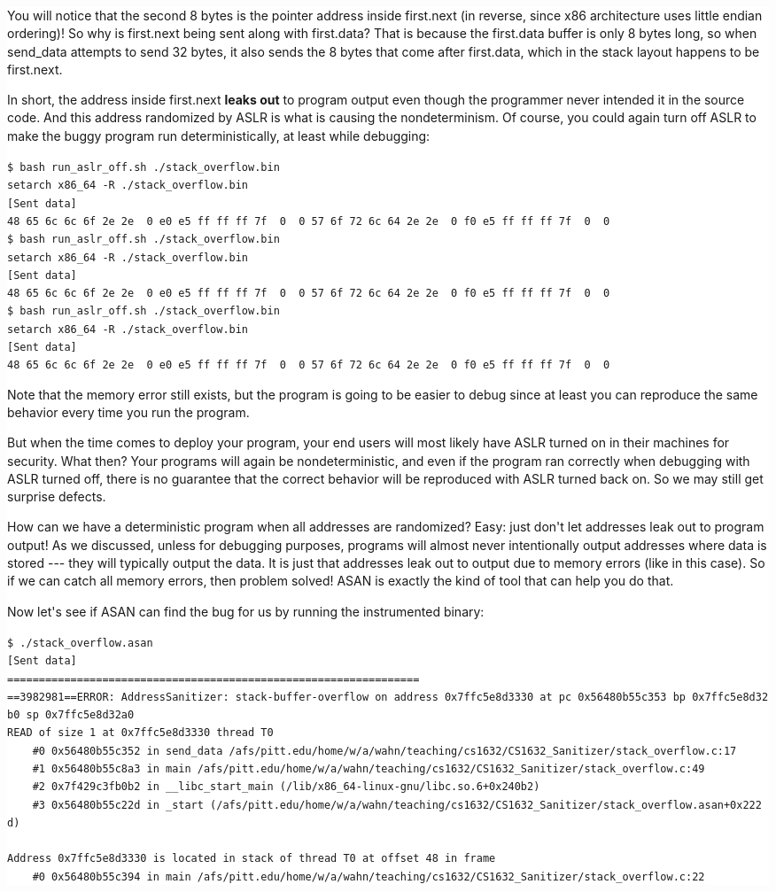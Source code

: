    You will notice that the second 8 bytes is the pointer address inside
first.next (in reverse, since x86 architecture uses little endian ordering)!
So why is first.next being sent along with first.data?  That is because the
first.data buffer is only 8 bytes long, so when send_data attempts to send
32 bytes, it also sends the 8 bytes that come after first.data, which in the
stack layout happens to be first.next.

   In short, the address inside first.next **leaks out** to program output
even though the programmer never intended it in the source code.  And this
address randomized by ASLR is what is causing the nondeterminism.  Of
course, you could again turn off ASLR to make the buggy program run
deterministically, at least while debugging:

   ```
   $ bash run_aslr_off.sh ./stack_overflow.bin
   setarch x86_64 -R ./stack_overflow.bin
   [Sent data]
   48 65 6c 6c 6f 2e 2e  0 e0 e5 ff ff ff 7f  0  0 57 6f 72 6c 64 2e 2e  0 f0 e5 ff ff ff 7f  0  0
   $ bash run_aslr_off.sh ./stack_overflow.bin
   setarch x86_64 -R ./stack_overflow.bin
   [Sent data]
   48 65 6c 6c 6f 2e 2e  0 e0 e5 ff ff ff 7f  0  0 57 6f 72 6c 64 2e 2e  0 f0 e5 ff ff ff 7f  0  0
   $ bash run_aslr_off.sh ./stack_overflow.bin
   setarch x86_64 -R ./stack_overflow.bin
   [Sent data]
   48 65 6c 6c 6f 2e 2e  0 e0 e5 ff ff ff 7f  0  0 57 6f 72 6c 64 2e 2e  0 f0 e5 ff ff ff 7f  0  0
   ```

   Note that the memory error still exists, but the program is going to be
easier to debug since at least you can reproduce the same behavior every
time you run the program.

   But when the time comes to deploy your program, your end users will most
likely have ASLR turned on in their machines for security.  What then?  Your
programs will again be nondeterministic, and even if the program ran
correctly when debugging with ASLR turned off, there is no guarantee that
the correct behavior will be reproduced with ASLR turned back on.  So we may
still get surprise defects.

   How can we have a deterministic program when all addresses are randomized?
Easy: just don't let addresses leak out to program output!  As we discussed,
unless for debugging purposes, programs will almost never intentionally
output addresses where data is stored --- they will typically output the
data.  It is just that addresses leak out to output due to memory errors
(like in this case).  So if we can catch all memory errors, then problem
solved!  ASAN is exactly the kind of tool that can help you do that.

   Now let's see if ASAN can find the bug for us by running the instrumented binary:

   ```
   $ ./stack_overflow.asan
   [Sent data]
   =================================================================
   ==3982981==ERROR: AddressSanitizer: stack-buffer-overflow on address 0x7ffc5e8d3330 at pc 0x56480b55c353 bp 0x7ffc5e8d32b0 sp 0x7ffc5e8d32a0
   READ of size 1 at 0x7ffc5e8d3330 thread T0
       #0 0x56480b55c352 in send_data /afs/pitt.edu/home/w/a/wahn/teaching/cs1632/CS1632_Sanitizer/stack_overflow.c:17
       #1 0x56480b55c8a3 in main /afs/pitt.edu/home/w/a/wahn/teaching/cs1632/CS1632_Sanitizer/stack_overflow.c:49
       #2 0x7f429c3fb0b2 in __libc_start_main (/lib/x86_64-linux-gnu/libc.so.6+0x240b2)
       #3 0x56480b55c22d in _start (/afs/pitt.edu/home/w/a/wahn/teaching/cs1632/CS1632_Sanitizer/stack_overflow.asan+0x222d)

   Address 0x7ffc5e8d3330 is located in stack of thread T0 at offset 48 in frame
       #0 0x56480b55c394 in main /afs/pitt.edu/home/w/a/wahn/teaching/cs1632/CS1632_Sanitizer/stack_overflow.c:22
   ```